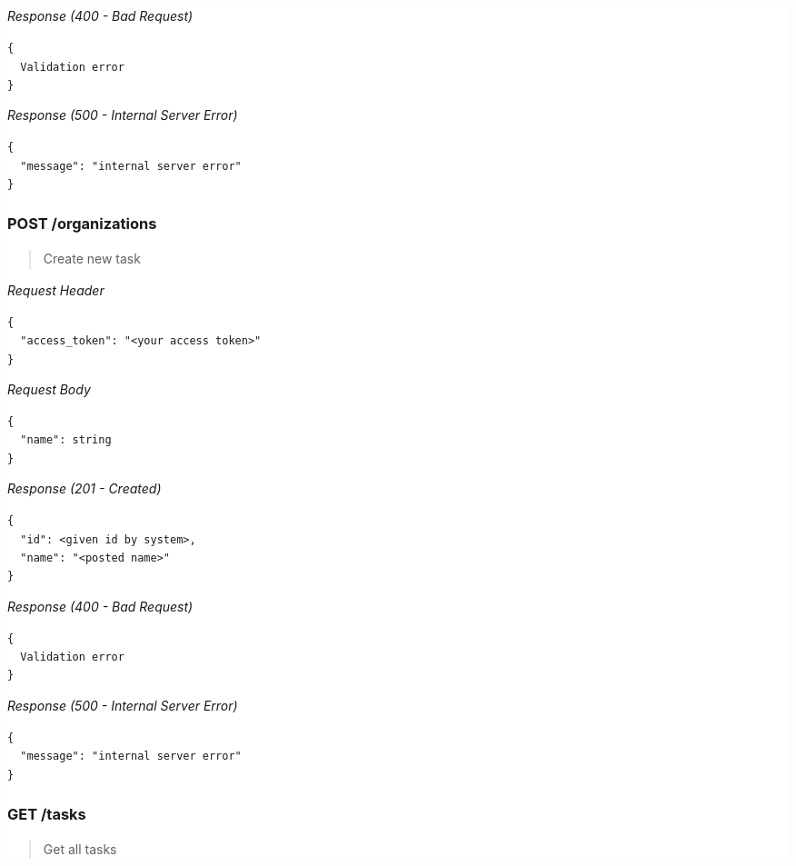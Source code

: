 _Response (400 - Bad Request)_
```
{
  Validation error
}
```

_Response (500 - Internal Server Error)_
```
{
  "message": "internal server error"
}
```
### POST /organizations

> Create new task

_Request Header_
```
{
  "access_token": "<your access token>"
}
```

_Request Body_
```
{
  "name": string
}
```

_Response (201 - Created)_
```
{
  "id": <given id by system>,
  "name": "<posted name>"
}
```

_Response (400 - Bad Request)_
```
{
  Validation error
}
```

_Response (500 - Internal Server Error)_
```
{
  "message": "internal server error"
}
```

### GET /tasks

> Get all tasks
